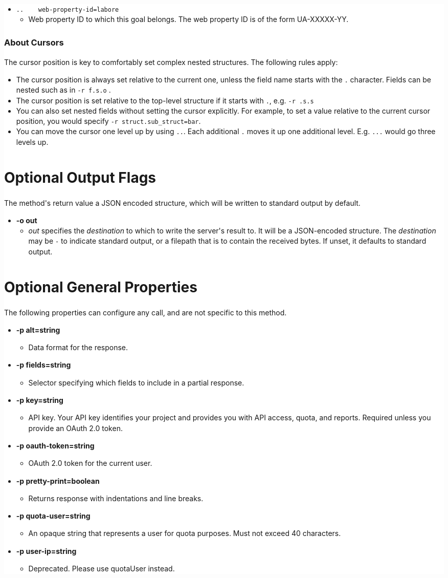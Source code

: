 * `..    web-property-id=labore`
    - Web property ID to which this goal belongs. The web property ID is of the form UA-XXXXX-YY.


### About Cursors

The cursor position is key to comfortably set complex nested structures. The following rules apply:

* The cursor position is always set relative to the current one, unless the field name starts with the `.` character. Fields can be nested such as in `-r f.s.o` .
* The cursor position is set relative to the top-level structure if it starts with `.`, e.g. `-r .s.s`
* You can also set nested fields without setting the cursor explicitly. For example, to set a value relative to the current cursor position, you would specify `-r struct.sub_struct=bar`.
* You can move the cursor one level up by using `..`. Each additional `.` moves it up one additional level. E.g. `...` would go three levels up.


# Optional Output Flags

The method's return value a JSON encoded structure, which will be written to standard output by default.

* **-o out**
    - *out* specifies the *destination* to which to write the server's result to.
      It will be a JSON-encoded structure.
      The *destination* may be `-` to indicate standard output, or a filepath that is to contain the received bytes.
      If unset, it defaults to standard output.
# Optional General Properties

The following properties can configure any call, and are not specific to this method.

* **-p alt=string**
    - Data format for the response.

* **-p fields=string**
    - Selector specifying which fields to include in a partial response.

* **-p key=string**
    - API key. Your API key identifies your project and provides you with API access, quota, and reports. Required unless you provide an OAuth 2.0 token.

* **-p oauth-token=string**
    - OAuth 2.0 token for the current user.

* **-p pretty-print=boolean**
    - Returns response with indentations and line breaks.

* **-p quota-user=string**
    - An opaque string that represents a user for quota purposes. Must not exceed 40 characters.

* **-p user-ip=string**
    - Deprecated. Please use quotaUser instead.
